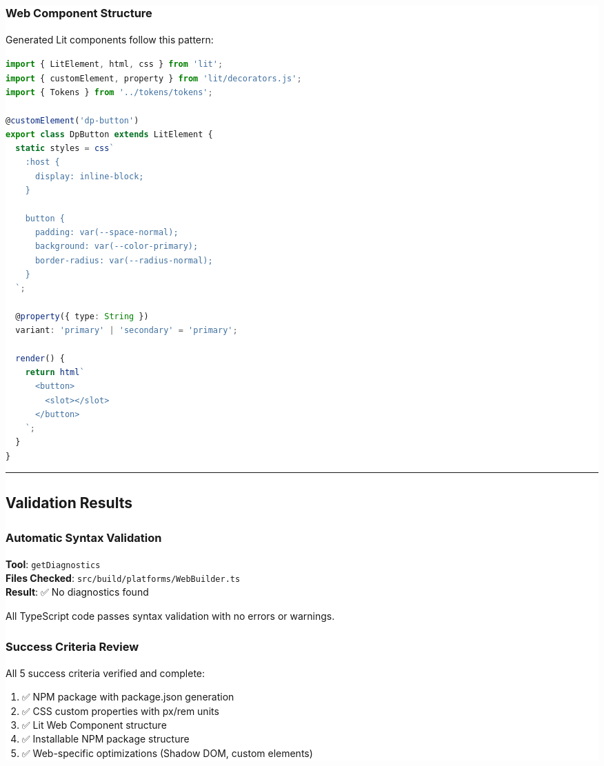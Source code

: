 ### Web Component Structure

Generated Lit components follow this pattern:
```typescript
import { LitElement, html, css } from 'lit';
import { customElement, property } from 'lit/decorators.js';
import { Tokens } from '../tokens/tokens';

@customElement('dp-button')
export class DpButton extends LitElement {
  static styles = css`
    :host {
      display: inline-block;
    }
    
    button {
      padding: var(--space-normal);
      background: var(--color-primary);
      border-radius: var(--radius-normal);
    }
  `;
  
  @property({ type: String })
  variant: 'primary' | 'secondary' = 'primary';
  
  render() {
    return html`
      <button>
        <slot></slot>
      </button>
    `;
  }
}
```

---

## Validation Results

### Automatic Syntax Validation
**Tool**: `getDiagnostics`  
**Files Checked**: `src/build/platforms/WebBuilder.ts`  
**Result**: ✅ No diagnostics found

All TypeScript code passes syntax validation with no errors or warnings.

### Success Criteria Review
All 5 success criteria verified and complete:
1. ✅ NPM package with package.json generation
2. ✅ CSS custom properties with px/rem units
3. ✅ Lit Web Component structure
4. ✅ Installable NPM package structure
5. ✅ Web-specific optimizations (Shadow DOM, custom elements)
